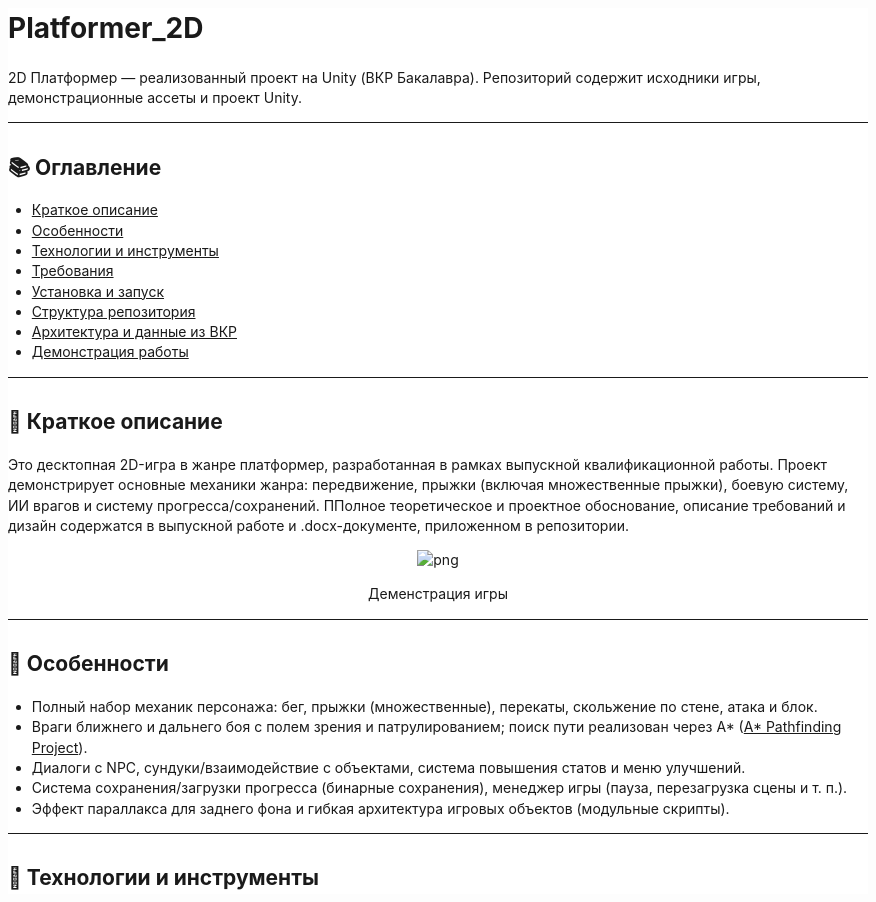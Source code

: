 # Platformer\_2D

2D Платформер — реализованный  проект на Unity (ВКР Бакалавра). Репозиторий содержит исходники игры, демонстрационные ассеты и проект Unity.

---

## 📚 Оглавление

- [Краткое описание](#project)
- [Особенности](#opportunities)
- [Технологии и инструменты](#technology)
- [Требования](#requirements)
- [Установка и запуск](#installation)
- [Структура репозитория](#structure)
- [Архитектура и данные из ВКР](#architecture)
- [Демонстрация работы](#demonstration)

---

## 📖 Краткое описание <a name="project"></a>

Это десктопная 2D-игра в жанре платформер, разработанная в рамках выпускной квалификационной работы. Проект демонстрирует основные механики жанра: передвижение, прыжки (включая множественные прыжки), боевую систему, ИИ врагов и систему прогресса/сохранений. ППолное теоретическое и проектное обоснование, описание требований и дизайн содержатся в выпускной работе и .docx-документе, приложенном в репозитории.

<div style="text-align: center;">
  <img src="Docx\demo1.png" alt="png" width="60%" height="auto">
  <p text-align="center">Деменстрация игры</p>
</div>

---

## 🚀 Особенности <a name="opportunities"></a>

- Полный набор механик персонажа: бег, прыжки (множественные), перекаты, скольжение по стене, атака и блок.
- Враги ближнего и дальнего боя с полем зрения и патрулированием; поиск пути реализован через A\* ([A\* Pathfinding Project](https://arongranberg.com/astar/)).
- Диалоги с NPC, сундуки/взаимодействие с объектами, система повышения статов и меню улучшений.
- Система сохранения/загрузки прогресса (бинарные сохранения), менеджер игры (пауза, перезагрузка сцены и т. п.).
- Эффект параллакса для заднего фона и гибкая архитектура игровых объектов (модульные скрипты).

---

## 🎯 Технологии и инструменты <a name="technology"></a>
